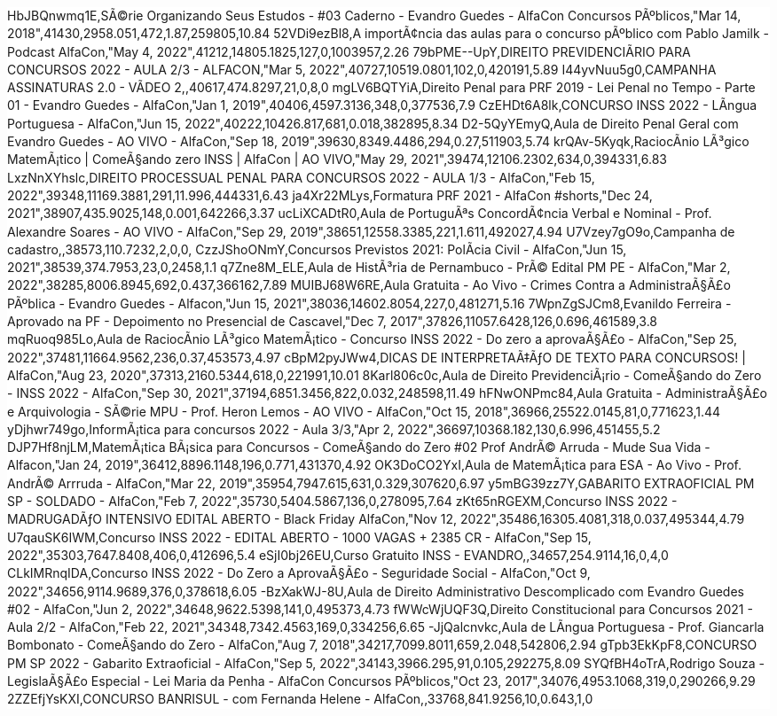 HbJBQnwmq1E,SÃ©rie Organizando Seus Estudos - #03 Caderno - Evandro Guedes - AlfaCon Concursos PÃºblicos,"Mar 14, 2018",41430,2958.051,472,1.87,259805,10.84
52VDi9ezBl8,A importÃ¢ncia das aulas para o concurso pÃºblico com Pablo Jamilk - Podcast AlfaCon,"May 4, 2022",41212,14805.1825,127,0,1003957,2.26
79bPME--UpY,DIREITO PREVIDENCIÃRIO PARA CONCURSOS 2022 - AULA 2/3 - ALFACON,"Mar 5, 2022",40727,10519.0801,102,0,420191,5.89
I44yvNuu5g0,CAMPANHA ASSINATURAS 2.0 - VÃDEO 2,,40617,474.8297,21,0,8,0
mgLV6BQTYiA,Direito Penal para PRF 2019 - Lei Penal no Tempo - Parte 01 - Evandro Guedes - AlfaCon,"Jan 1, 2019",40406,4597.3136,348,0,377536,7.9
CzEHDt6A8lk,CONCURSO INSS 2022 - LÃ­ngua Portuguesa - AlfaCon,"Jun 15, 2022",40222,10426.817,681,0.018,382895,8.34
D2-5QyYEmyQ,Aula de Direito Penal Geral com Evandro Guedes - AO VIVO - AlfaCon,"Sep 18, 2019",39630,8349.4486,294,0.27,511903,5.74
krQAv-5Kyqk,RaciocÃ­nio LÃ³gico MatemÃ¡tico | ComeÃ§ando zero INSS |  AlfaCon | AO VIVO,"May 29, 2021",39474,12106.2302,634,0,394331,6.83
LxzNnXYhslc,DIREITO PROCESSUAL PENAL PARA CONCURSOS 2022 - AULA 1/3 - AlfaCon,"Feb 15, 2022",39348,11169.3881,291,11.996,444331,6.43
ja4Xr22MLys,Formatura PRF 2021 - AlfaCon #shorts,"Dec 24, 2021",38907,435.9025,148,0.001,642266,3.37
ucLiXCADtR0,Aula de PortuguÃªs ConcordÃ¢ncia Verbal e Nominal - Prof. Alexandre Soares - AO VIVO - AlfaCon,"Sep 29, 2019",38651,12558.3385,221,1.611,492027,4.94
U7Vzey7gO9o,Campanha de cadastro,,38573,110.7232,2,0,0,
CzzJShoONmY,Concursos Previstos 2021: PolÃ­cia Civil - AlfaCon,"Jun 15, 2021",38539,374.7953,23,0,2458,1.1
q7Zne8M_ELE,Aula de HistÃ³ria de Pernambuco - PrÃ© Edital PM PE - AlfaCon,"Mar 2, 2022",38285,8006.8945,692,0.437,366162,7.89
MUIBJ68W6RE,Aula Gratuita - Ao Vivo - Crimes Contra a AdministraÃ§Ã£o PÃºblica - Evandro Guedes - Alfacon,"Jun 15, 2021",38036,14602.8054,227,0,481271,5.16
7WpnZgSJCm8,Evanildo Ferreira - Aprovado na PF - Depoimento no Presencial de Cascavel,"Dec 7, 2017",37826,11057.6428,126,0.696,461589,3.8
mqRuoq985Lo,Aula de RaciocÃ­nio LÃ³gico MatemÃ¡tico - Concurso INSS 2022 - Do zero a aprovaÃ§Ã£o - AlfaCon,"Sep 25, 2022",37481,11664.9562,236,0.37,453573,4.97
cBpM2pyJWw4,DICAS DE INTERPRETAÃ‡ÃƒO DE TEXTO PARA CONCURSOS! | AlfaCon,"Aug 23, 2020",37313,2160.5344,618,0,221991,10.01
8Karl806c0c,Aula de Direito PrevidenciÃ¡rio - ComeÃ§ando do Zero - INSS 2022 - AlfaCon,"Sep 30, 2021",37194,6851.3456,822,0.032,248598,11.49
hFNwONPmc84,Aula Gratuita - AdministraÃ§Ã£o e Arquivologia - SÃ©rie MPU - Prof. Heron Lemos - AO VIVO - AlfaCon,"Oct 15, 2018",36966,25522.0145,81,0,771623,1.44
yDjhwr749go,InformÃ¡tica para concursos 2022 - Aula 3/3,"Apr 2, 2022",36697,10368.182,130,6.996,451455,5.2
DJP7Hf8njLM,MatemÃ¡tica BÃ¡sica para Concursos - ComeÃ§ando do Zero #02 Prof AndrÃ© Arruda - Mude Sua Vida - Alfacon,"Jan 24, 2019",36412,8896.1148,196,0.771,431370,4.92
OK3DoCO2YxI,Aula de MatemÃ¡tica para ESA - Ao Vivo - Prof. AndrÃ© Arrruda - AlfaCon,"Mar 22, 2019",35954,7947.615,631,0.329,307620,6.97
y5mBG39zz7Y,GABARITO EXTRAOFICIAL PM SP - SOLDADO - AlfaCon,"Feb 7, 2022",35730,5404.5867,136,0,278095,7.64
zKt65nRGEXM,Concurso INSS 2022 - MADRUGADÃƒO INTENSIVO EDITAL ABERTO - Black Friday AlfaCon,"Nov 12, 2022",35486,16305.4081,318,0.037,495344,4.79
U7qauSK6IWM,Concurso INSS 2022 - EDITAL ABERTO - 1000 VAGAS + 2385 CR - AlfaCon,"Sep 15, 2022",35303,7647.8408,406,0,412696,5.4
eSjI0bj26EU,Curso Gratuito INSS - EVANDRO,,34657,254.9114,16,0,4,0
CLkIMRnqIDA,Concurso INSS 2022 - Do Zero a AprovaÃ§Ã£o - Seguridade Social - AlfaCon,"Oct 9, 2022",34656,9114.9689,376,0,378618,6.05
 -BzXakWJ-8U,Aula de Direito Administrativo Descomplicado com Evandro Guedes #02 - AlfaCon,"Jun 2, 2022",34648,9622.5398,141,0,495373,4.73
fWWcWjUQF3Q,Direito Constitucional para Concursos 2021 - Aula 2/2 - AlfaCon,"Feb 22, 2021",34348,7342.4563,169,0,334256,6.65
 -JjQalcnvkc,Aula de LÃ­ngua Portuguesa - Prof. Giancarla Bombonato - ComeÃ§ando do Zero - AlfaCon,"Aug 7, 2018",34217,7099.8011,659,2.048,542806,2.94
gTpb3EkKpF8,CONCURSO PM SP 2022 - Gabarito Extraoficial - AlfaCon,"Sep 5, 2022",34143,3966.295,91,0.105,292275,8.09
SYQfBH4oTrA,Rodrigo Souza - LegislaÃ§Ã£o Especial - Lei Maria da Penha - AlfaCon Concursos PÃºblicos,"Oct 23, 2017",34076,4953.1068,319,0,290266,9.29
2ZZEfjYsKXI,CONCURSO BANRISUL - com Fernanda Helene - AlfaCon,,33768,841.9256,10,0.643,1,0